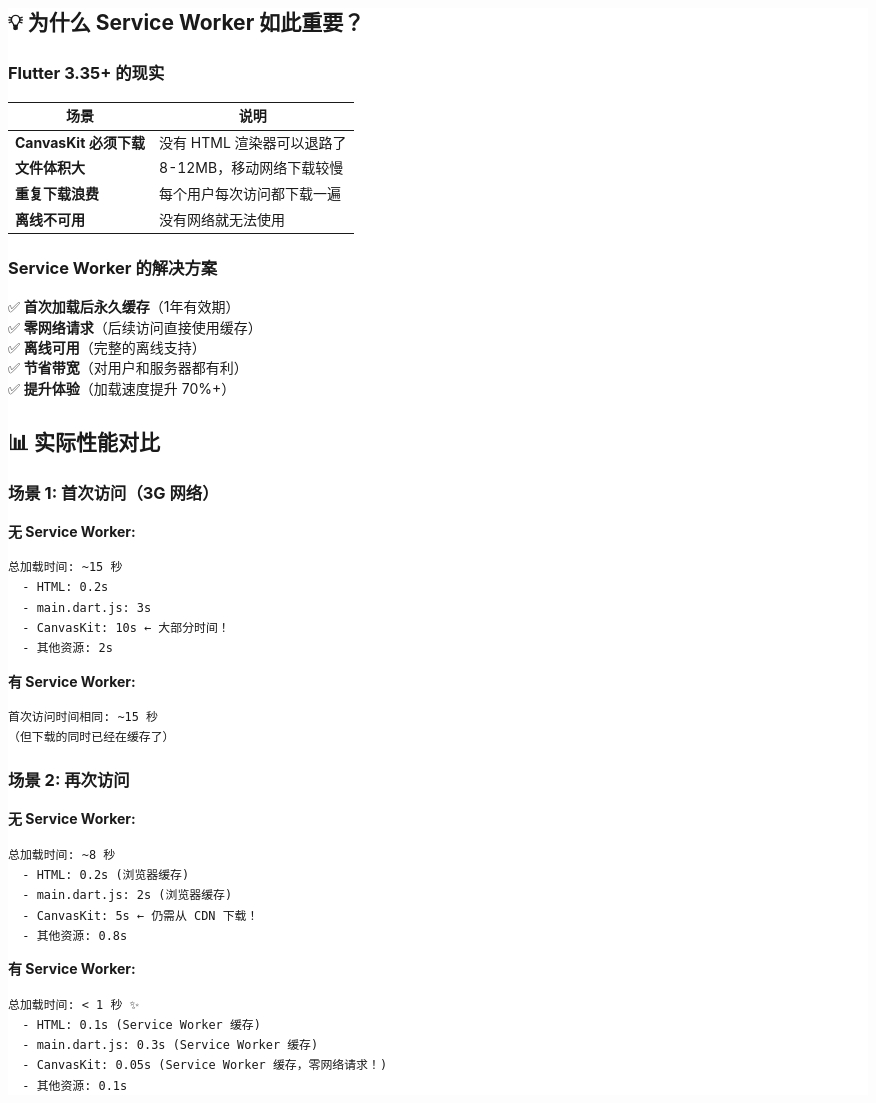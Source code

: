 ## 💡 为什么 Service Worker 如此重要？

### Flutter 3.35+ 的现实

| 场景 | 说明 |
|------|------|
| **CanvasKit 必须下载** | 没有 HTML 渲染器可以退路了 |
| **文件体积大** | 8-12MB，移动网络下载较慢 |
| **重复下载浪费** | 每个用户每次访问都下载一遍 |
| **离线不可用** | 没有网络就无法使用 |

### Service Worker 的解决方案

✅ **首次加载后永久缓存**（1年有效期）  
✅ **零网络请求**（后续访问直接使用缓存）  
✅ **离线可用**（完整的离线支持）  
✅ **节省带宽**（对用户和服务器都有利）  
✅ **提升体验**（加载速度提升 70%+）

## 📊 实际性能对比

### 场景 1: 首次访问（3G 网络）

**无 Service Worker:**
```
总加载时间: ~15 秒
  - HTML: 0.2s
  - main.dart.js: 3s
  - CanvasKit: 10s ← 大部分时间！
  - 其他资源: 2s
```

**有 Service Worker:**
```
首次访问时间相同: ~15 秒
（但下载的同时已经在缓存了）
```

### 场景 2: 再次访问

**无 Service Worker:**
```
总加载时间: ~8 秒
  - HTML: 0.2s (浏览器缓存)
  - main.dart.js: 2s (浏览器缓存)
  - CanvasKit: 5s ← 仍需从 CDN 下载！
  - 其他资源: 0.8s
```

**有 Service Worker:**
```
总加载时间: < 1 秒 ✨
  - HTML: 0.1s (Service Worker 缓存)
  - main.dart.js: 0.3s (Service Worker 缓存)
  - CanvasKit: 0.05s (Service Worker 缓存，零网络请求！)
  - 其他资源: 0.1s
```
